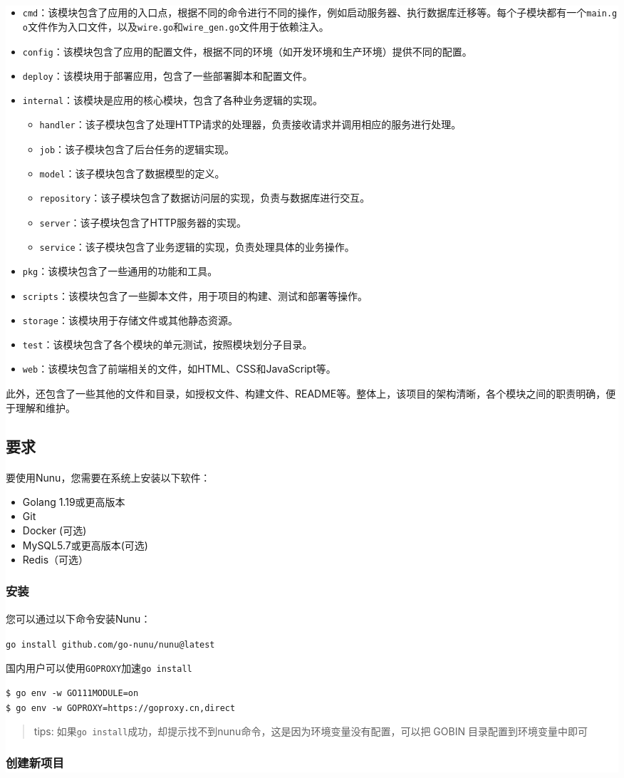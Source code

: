 * `cmd`：该模块包含了应用的入口点，根据不同的命令进行不同的操作，例如启动服务器、执行数据库迁移等。每个子模块都有一个`main.go`文件作为入口文件，以及`wire.go`和`wire_gen.go`文件用于依赖注入。
* `config`：该模块包含了应用的配置文件，根据不同的环境（如开发环境和生产环境）提供不同的配置。
* `deploy`：该模块用于部署应用，包含了一些部署脚本和配置文件。
* `internal`：该模块是应用的核心模块，包含了各种业务逻辑的实现。

  - `handler`：该子模块包含了处理HTTP请求的处理器，负责接收请求并调用相应的服务进行处理。

  - `job`：该子模块包含了后台任务的逻辑实现。

  - `model`：该子模块包含了数据模型的定义。

  - `repository`：该子模块包含了数据访问层的实现，负责与数据库进行交互。

  - `server`：该子模块包含了HTTP服务器的实现。

  - `service`：该子模块包含了业务逻辑的实现，负责处理具体的业务操作。

* `pkg`：该模块包含了一些通用的功能和工具。

* `scripts`：该模块包含了一些脚本文件，用于项目的构建、测试和部署等操作。

* `storage`：该模块用于存储文件或其他静态资源。

* `test`：该模块包含了各个模块的单元测试，按照模块划分子目录。

* `web`：该模块包含了前端相关的文件，如HTML、CSS和JavaScript等。

此外，还包含了一些其他的文件和目录，如授权文件、构建文件、README等。整体上，该项目的架构清晰，各个模块之间的职责明确，便于理解和维护。

## 要求
要使用Nunu，您需要在系统上安装以下软件：

* Golang 1.19或更高版本
* Git
* Docker (可选)
* MySQL5.7或更高版本(可选)
* Redis（可选）



### 安装

您可以通过以下命令安装Nunu：

```bash
go install github.com/go-nunu/nunu@latest
```

国内用户可以使用`GOPROXY`加速`go install`

```
$ go env -w GO111MODULE=on
$ go env -w GOPROXY=https://goproxy.cn,direct
```

> tips: 如果`go install`成功，却提示找不到nunu命令，这是因为环境变量没有配置，可以把 GOBIN 目录配置到环境变量中即可


### 创建新项目
